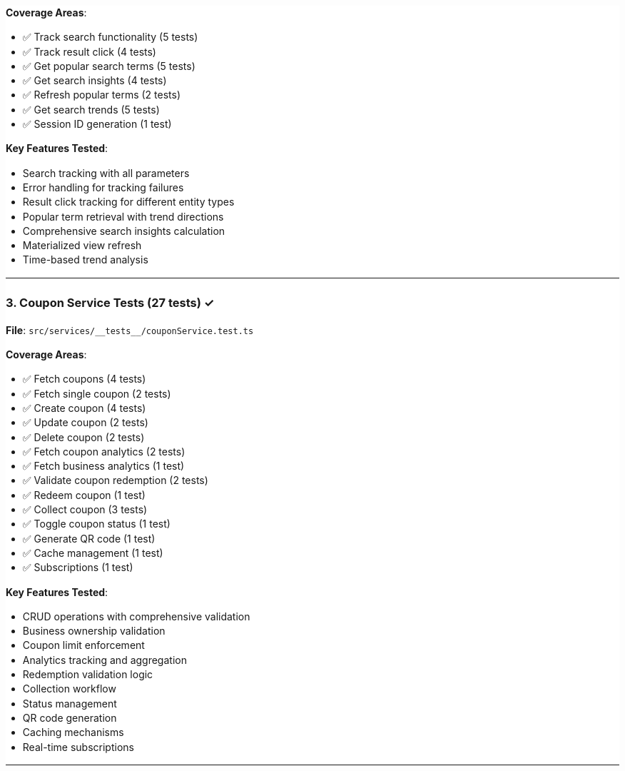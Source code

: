 **Coverage Areas**:
- ✅ Track search functionality (5 tests)
- ✅ Track result click (4 tests)
- ✅ Get popular search terms (5 tests)
- ✅ Get search insights (4 tests)
- ✅ Refresh popular terms (2 tests)
- ✅ Get search trends (5 tests)
- ✅ Session ID generation (1 test)

**Key Features Tested**:
- Search tracking with all parameters
- Error handling for tracking failures
- Result click tracking for different entity types
- Popular term retrieval with trend directions
- Comprehensive search insights calculation
- Materialized view refresh
- Time-based trend analysis

---

### 3. Coupon Service Tests (27 tests) ✓

**File**: `src/services/__tests__/couponService.test.ts`

**Coverage Areas**:
- ✅ Fetch coupons (4 tests)
- ✅ Fetch single coupon (2 tests)
- ✅ Create coupon (4 tests)
- ✅ Update coupon (2 tests)
- ✅ Delete coupon (2 tests)
- ✅ Fetch coupon analytics (2 tests)
- ✅ Fetch business analytics (1 test)
- ✅ Validate coupon redemption (2 tests)
- ✅ Redeem coupon (1 test)
- ✅ Collect coupon (3 tests)
- ✅ Toggle coupon status (1 test)
- ✅ Generate QR code (1 test)
- ✅ Cache management (1 test)
- ✅ Subscriptions (1 test)

**Key Features Tested**:
- CRUD operations with comprehensive validation
- Business ownership validation
- Coupon limit enforcement
- Analytics tracking and aggregation
- Redemption validation logic
- Collection workflow
- Status management
- QR code generation
- Caching mechanisms
- Real-time subscriptions

---
